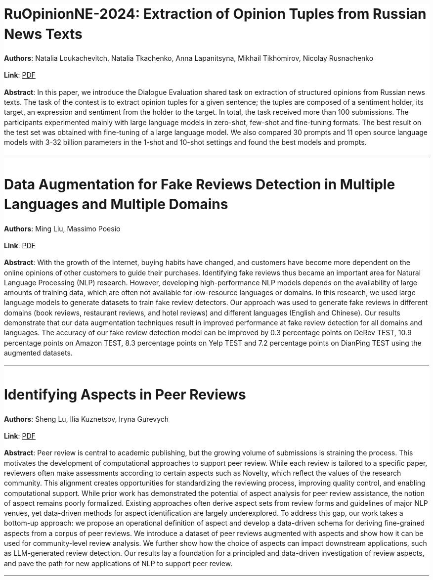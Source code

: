 # RuOpinionNE-2024: Extraction of Opinion Tuples from Russian News Texts 

**Authors**: Natalia Loukachevitch, Natalia Tkachenko, Anna Lapanitsyna, Mikhail Tikhomirov, Nicolay Rusnachenko  

**Link**: [PDF](https://arxiv.org/pdf/2504.06947)  

**Abstract**: In this paper, we introduce the Dialogue Evaluation shared task on extraction of structured opinions from Russian news texts. The task of the contest is to extract opinion tuples for a given sentence; the tuples are composed of a sentiment holder, its target, an expression and sentiment from the holder to the target. In total, the task received more than 100 submissions. The participants experimented mainly with large language models in zero-shot, few-shot and fine-tuning formats. The best result on the test set was obtained with fine-tuning of a large language model. We also compared 30 prompts and 11 open source language models with 3-32 billion parameters in the 1-shot and 10-shot settings and found the best models and prompts. 

---
# Data Augmentation for Fake Reviews Detection in Multiple Languages and Multiple Domains 

**Authors**: Ming Liu, Massimo Poesio  

**Link**: [PDF](https://arxiv.org/pdf/2504.06917)  

**Abstract**: With the growth of the Internet, buying habits have changed, and customers have become more dependent on the online opinions of other customers to guide their purchases. Identifying fake reviews thus became an important area for Natural Language Processing (NLP) research. However, developing high-performance NLP models depends on the availability of large amounts of training data, which are often not available for low-resource languages or domains. In this research, we used large language models to generate datasets to train fake review detectors. Our approach was used to generate fake reviews in different domains (book reviews, restaurant reviews, and hotel reviews) and different languages (English and Chinese). Our results demonstrate that our data augmentation techniques result in improved performance at fake review detection for all domains and languages. The accuracy of our fake review detection model can be improved by 0.3 percentage points on DeRev TEST, 10.9 percentage points on Amazon TEST, 8.3 percentage points on Yelp TEST and 7.2 percentage points on DianPing TEST using the augmented datasets. 

---
# Identifying Aspects in Peer Reviews 

**Authors**: Sheng Lu, Ilia Kuznetsov, Iryna Gurevych  

**Link**: [PDF](https://arxiv.org/pdf/2504.06910)  

**Abstract**: Peer review is central to academic publishing, but the growing volume of submissions is straining the process. This motivates the development of computational approaches to support peer review. While each review is tailored to a specific paper, reviewers often make assessments according to certain aspects such as Novelty, which reflect the values of the research community. This alignment creates opportunities for standardizing the reviewing process, improving quality control, and enabling computational support. While prior work has demonstrated the potential of aspect analysis for peer review assistance, the notion of aspect remains poorly formalized. Existing approaches often derive aspect sets from review forms and guidelines of major NLP venues, yet data-driven methods for aspect identification are largely underexplored. To address this gap, our work takes a bottom-up approach: we propose an operational definition of aspect and develop a data-driven schema for deriving fine-grained aspects from a corpus of peer reviews. We introduce a dataset of peer reviews augmented with aspects and show how it can be used for community-level review analysis. We further show how the choice of aspects can impact downstream applications, such as LLM-generated review detection. Our results lay a foundation for a principled and data-driven investigation of review aspects, and pave the path for new applications of NLP to support peer review. 

---